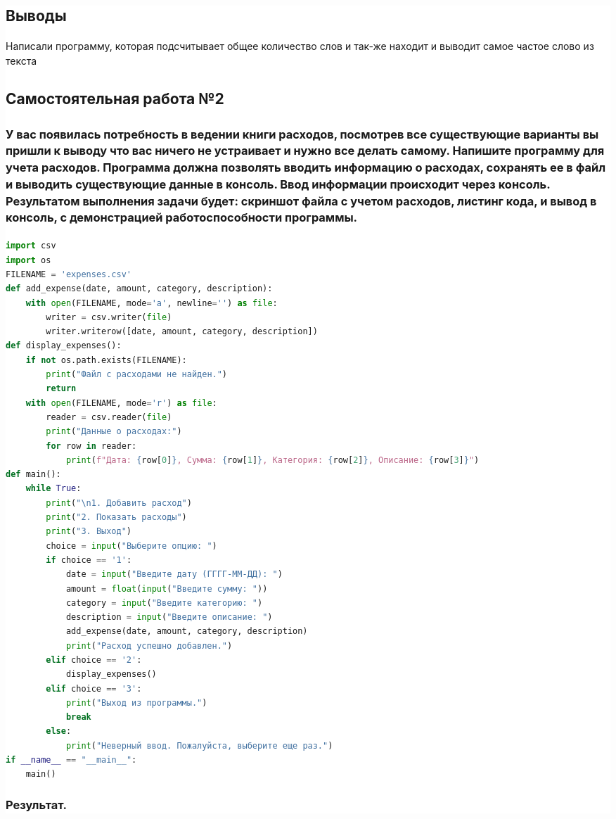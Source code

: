 ## Выводы
Написали программу, которая подсчитывает общее количество слов и так-же находит и выводит самое частое слово из текста

## Самостоятельная работа №2
### У вас появилась потребность в ведении книги расходов, посмотрев все существующие варианты вы пришли к выводу что вас ничего не устраивает и нужно все делать самому. Напишите программу для учета расходов. Программа должна позволять вводить информацию о расходах, сохранять ее в файл и выводить существующие данные в консоль. Ввод информации происходит через консоль. Результатом выполнения задачи будет: скриншот файла с учетом расходов, листинг кода, и вывод в консоль, с демонстрацией работоспособности программы.

```python
import csv
import os
FILENAME = 'expenses.csv'
def add_expense(date, amount, category, description):
    with open(FILENAME, mode='a', newline='') as file:
        writer = csv.writer(file)
        writer.writerow([date, amount, category, description])
def display_expenses():
    if not os.path.exists(FILENAME):
        print("Файл с расходами не найден.")
        return
    with open(FILENAME, mode='r') as file:
        reader = csv.reader(file)
        print("Данные о расходах:")
        for row in reader:
            print(f"Дата: {row[0]}, Сумма: {row[1]}, Категория: {row[2]}, Описание: {row[3]}")
def main():
    while True:
        print("\n1. Добавить расход")
        print("2. Показать расходы")
        print("3. Выход")
        choice = input("Выберите опцию: ")
        if choice == '1':
            date = input("Введите дату (ГГГГ-ММ-ДД): ")
            amount = float(input("Введите сумму: "))
            category = input("Введите категорию: ")
            description = input("Введите описание: ")
            add_expense(date, amount, category, description)
            print("Расход успешно добавлен.")
        elif choice == '2':
            display_expenses()
        elif choice == '3':
            print("Выход из программы.")
            break
        else:
            print("Неверный ввод. Пожалуйста, выберите еще раз.")
if __name__ == "__main__":
    main()
```
### Результат.